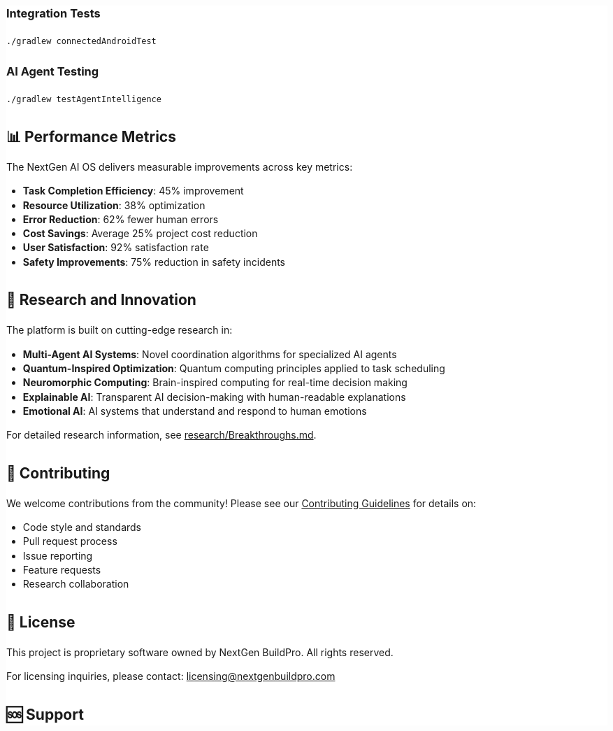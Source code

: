 ### Integration Tests
```bash
./gradlew connectedAndroidTest
```

### AI Agent Testing
```bash
./gradlew testAgentIntelligence
```

## 📊 Performance Metrics

The NextGen AI OS delivers measurable improvements across key metrics:

- **Task Completion Efficiency**: 45% improvement
- **Resource Utilization**: 38% optimization
- **Error Reduction**: 62% fewer human errors
- **Cost Savings**: Average 25% project cost reduction
- **User Satisfaction**: 92% satisfaction rate
- **Safety Improvements**: 75% reduction in safety incidents

## 🔬 Research and Innovation

The platform is built on cutting-edge research in:

- **Multi-Agent AI Systems**: Novel coordination algorithms for specialized AI agents
- **Quantum-Inspired Optimization**: Quantum computing principles applied to task scheduling
- **Neuromorphic Computing**: Brain-inspired computing for real-time decision making
- **Explainable AI**: Transparent AI decision-making with human-readable explanations
- **Emotional AI**: AI systems that understand and respond to human emotions

For detailed research information, see [research/Breakthroughs.md](research/Breakthroughs.md).

## 🤝 Contributing

We welcome contributions from the community! Please see our [Contributing Guidelines](CONTRIBUTING.md) for details on:

- Code style and standards
- Pull request process
- Issue reporting
- Feature requests
- Research collaboration

## 📄 License

This project is proprietary software owned by NextGen BuildPro. All rights reserved.

For licensing inquiries, please contact: licensing@nextgenbuildpro.com

## 🆘 Support
